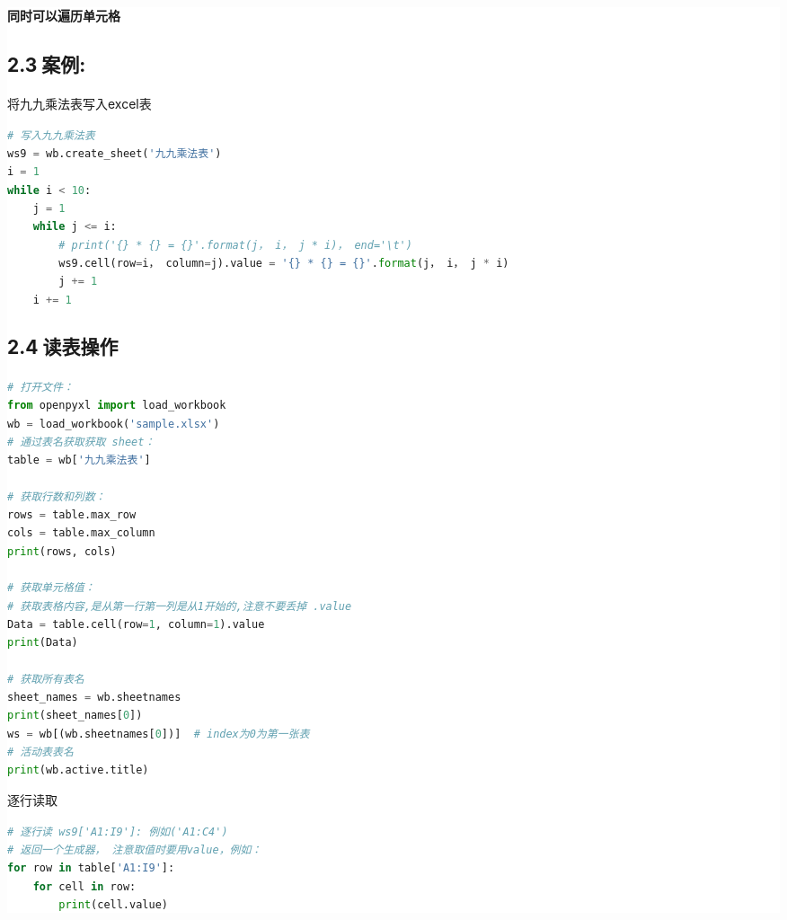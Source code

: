 **同时可以遍历单元格**

## 2.3 案例:

将九九乘法表写入excel表

```python
# 写入九九乘法表
ws9 = wb.create_sheet('九九乘法表')
i = 1
while i < 10:
    j = 1
    while j <= i:
        # print('{} * {} = {}'.format(j， i， j * i)， end='\t')
        ws9.cell(row=i， column=j).value = '{} * {} = {}'.format(j， i， j * i)
        j += 1
    i += 1 
```

## 2.4 读表操作

```python
# 打开文件：
from openpyxl import load_workbook
wb = load_workbook('sample.xlsx')
# 通过表名获取获取 sheet：
table = wb['九九乘法表']

# 获取行数和列数：
rows = table.max_row
cols = table.max_column
print(rows, cols)

# 获取单元格值：
# 获取表格内容,是从第一行第一列是从1开始的,注意不要丢掉 .value
Data = table.cell(row=1, column=1).value
print(Data)

# 获取所有表名
sheet_names = wb.sheetnames
print(sheet_names[0])
ws = wb[(wb.sheetnames[0])]  # index为0为第一张表
# 活动表表名
print(wb.active.title)
```

逐行读取

```python
# 逐行读 ws9['A1:I9']: 例如('A1:C4')
# 返回一个生成器， 注意取值时要用value，例如：
for row in table['A1:I9']:
    for cell in row:
        print(cell.value)
```
